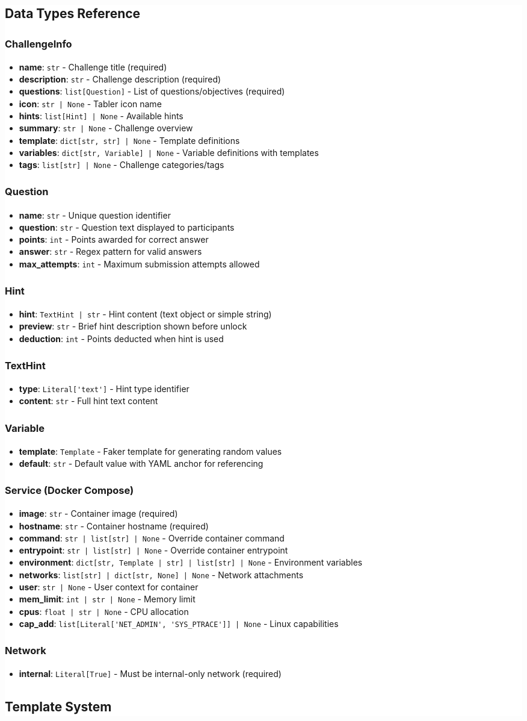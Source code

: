 ## Data Types Reference

### ChallengeInfo
- **name**: `str` - Challenge title (required)
- **description**: `str` - Challenge description (required) 
- **questions**: `list[Question]` - List of questions/objectives (required)
- **icon**: `str | None` - Tabler icon name
- **hints**: `list[Hint] | None` - Available hints
- **summary**: `str | None` - Challenge overview
- **template**: `dict[str, str] | None` - Template definitions
- **variables**: `dict[str, Variable] | None` - Variable definitions with templates
- **tags**: `list[str] | None` - Challenge categories/tags

### Question
- **name**: `str` - Unique question identifier
- **question**: `str` - Question text displayed to participants
- **points**: `int` - Points awarded for correct answer
- **answer**: `str` - Regex pattern for valid answers
- **max_attempts**: `int` - Maximum submission attempts allowed

### Hint
- **hint**: `TextHint | str` - Hint content (text object or simple string)
- **preview**: `str` - Brief hint description shown before unlock
- **deduction**: `int` - Points deducted when hint is used

### TextHint
- **type**: `Literal['text']` - Hint type identifier
- **content**: `str` - Full hint text content

### Variable
- **template**: `Template` - Faker template for generating random values
- **default**: `str` - Default value with YAML anchor for referencing

### Service (Docker Compose)
- **image**: `str` - Container image (required)
- **hostname**: `str` - Container hostname (required)
- **command**: `str | list[str] | None` - Override container command
- **entrypoint**: `str | list[str] | None` - Override container entrypoint
- **environment**: `dict[str, Template | str] | list[str] | None` - Environment variables
- **networks**: `list[str] | dict[str, None] | None` - Network attachments
- **user**: `str | None` - User context for container
- **mem_limit**: `int | str | None` - Memory limit
- **cpus**: `float | str | None` - CPU allocation
- **cap_add**: `list[Literal['NET_ADMIN', 'SYS_PTRACE']] | None` - Linux capabilities

### Network
- **internal**: `Literal[True]` - Must be internal-only network (required)

## Template System

